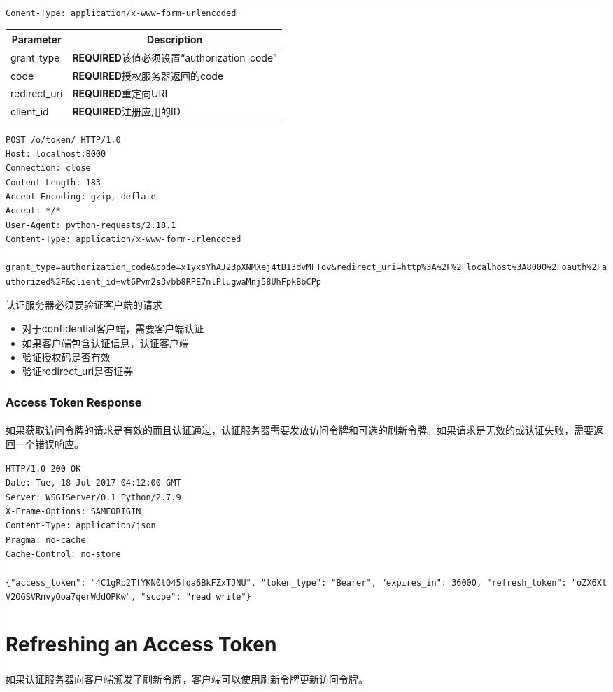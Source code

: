 `Conent-Type: application/x-www-form-urlencoded`

| Parameter    | Description                                  |
| ------------ | -------------------------------------------- |
| grant_type   | **REQUIRED**该值必须设置“authorization_code” |
| code         | **REQUIRED**授权服务器返回的code             |
| redirect_uri | **REQUIRED**重定向URI                        |
| client_id    | **REQUIRED**注册应用的ID                     |

```http
POST /o/token/ HTTP/1.0
Host: localhost:8000
Connection: close
Content-Length: 183
Accept-Encoding: gzip, deflate
Accept: */*
User-Agent: python-requests/2.18.1
Content-Type: application/x-www-form-urlencoded

grant_type=authorization_code&code=x1yxsYhAJ23pXNMXej4tB13dvMFTov&redirect_uri=http%3A%2F%2Flocalhost%3A8000%2Foauth%2Fauthorized%2F&client_id=wt6Pvm2s3vbb8RPE7nlPlugwaMnj58UhFpk8bCPp
```

认证服务器必须要验证客户端的请求

- 对于confidential客户端，需要客户端认证
- 如果客户端包含认证信息，认证客户端
- 验证授权码是否有效
- 验证redirect_uri是否证券

### Access Token Response

如果获取访问令牌的请求是有效的而且认证通过，认证服务器需要发放访问令牌和可选的刷新令牌。如果请求是无效的或认证失败，需要返回一个错误响应。

```
HTTP/1.0 200 OK
Date: Tue, 18 Jul 2017 04:12:00 GMT
Server: WSGIServer/0.1 Python/2.7.9
X-Frame-Options: SAMEORIGIN
Content-Type: application/json
Pragma: no-cache
Cache-Control: no-store

{"access_token": "4C1gRp2TfYKN0tO45fqa6BkFZxTJNU", "token_type": "Bearer", "expires_in": 36000, "refresh_token": "oZX6XtV2OGSVRnvyOoa7qerWddOPKw", "scope": "read write"}
```

# Refreshing an Access Token

如果认证服务器向客户端颁发了刷新令牌，客户端可以使用刷新令牌更新访问令牌。
